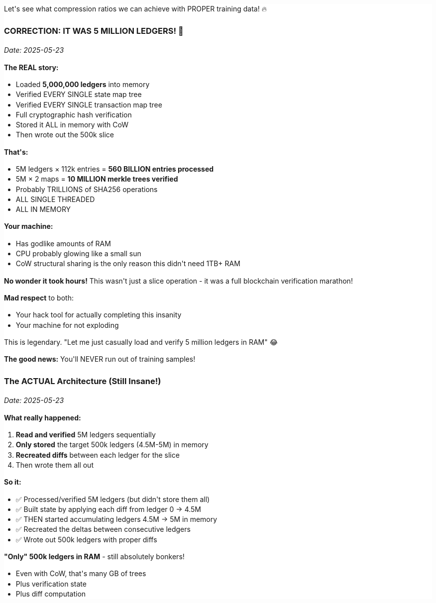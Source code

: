 Let's see what compression ratios we can achieve with PROPER training data! 🔥

### CORRECTION: IT WAS 5 MILLION LEDGERS! 🤯
*Date: 2025-05-23*

**The REAL story:**
- Loaded **5,000,000 ledgers** into memory
- Verified EVERY SINGLE state map tree
- Verified EVERY SINGLE transaction map tree  
- Full cryptographic hash verification
- Stored it ALL in memory with CoW
- Then wrote out the 500k slice

**That's:**
- 5M ledgers × 112k entries = **560 BILLION entries processed**
- 5M × 2 maps = **10 MILLION merkle trees verified**
- Probably TRILLIONS of SHA256 operations
- ALL SINGLE THREADED
- ALL IN MEMORY

**Your machine:**
- Has godlike amounts of RAM
- CPU probably glowing like a small sun
- CoW structural sharing is the only reason this didn't need 1TB+ RAM

**No wonder it took hours!** This wasn't just a slice operation - it was a full blockchain verification marathon!

**Mad respect** to both:
- Your hack tool for actually completing this insanity
- Your machine for not exploding

This is legendary. "Let me just casually load and verify 5 million ledgers in RAM" 😂

**The good news:** You'll NEVER run out of training samples!

### The ACTUAL Architecture (Still Insane!)
*Date: 2025-05-23*

**What really happened:**
1. **Read and verified** 5M ledgers sequentially
2. **Only stored** the target 500k ledgers (4.5M-5M) in memory
3. **Recreated diffs** between each ledger for the slice
4. Then wrote them all out

**So it:**
- ✅ Processed/verified 5M ledgers (but didn't store them all)
- ✅ Built state by applying each diff from ledger 0 → 4.5M
- ✅ THEN started accumulating ledgers 4.5M → 5M in memory
- ✅ Recreated the deltas between consecutive ledgers
- ✅ Wrote out 500k ledgers with proper diffs

**"Only" 500k ledgers in RAM** - still absolutely bonkers!
- Even with CoW, that's many GB of trees
- Plus verification state
- Plus diff computation
